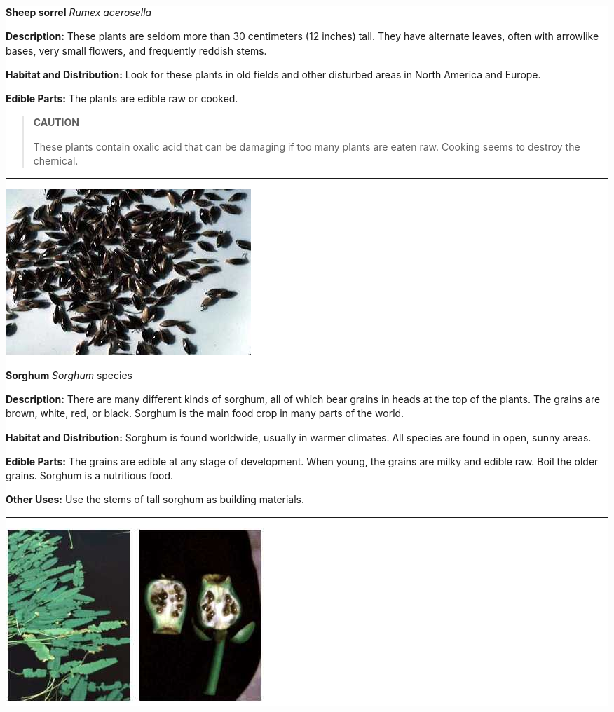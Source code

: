 **Sheep sorrel**
_Rumex acerosella_

**Description:** These plants are seldom more than 30 centimeters (12 inches) tall. They have alternate leaves, often with arrowlike bases, very small flowers, and frequently reddish stems.

**Habitat and Distribution:** Look for these plants in old fields and other disturbed areas in North America and Europe.

**Edible Parts:** The plants are edible raw or cooked.

> **CAUTION**
>
> These plants contain oxalic acid that can be damaging if too many plants are eaten raw. Cooking seems to destroy the chemical.
** *

![](image207.jpg)

**Sorghum**
_Sorghum_ species

**Description:** There are many different kinds of sorghum, all of which bear grains in heads at the top of the plants. The grains are brown, white, red, or black. Sorghum is the main food crop in many parts of the world.

**Habitat and Distribution:** Sorghum is found worldwide, usually in warmer climates. All species are found in open, sunny areas.

**Edible Parts:** The grains are edible at any stage of development. When young, the grains are milky and edible raw. Boil the older grains. Sorghum is a nutritious food.

**Other Uses:** Use the stems of tall sorghum as building materials.
** *

![](image53.jpg)
